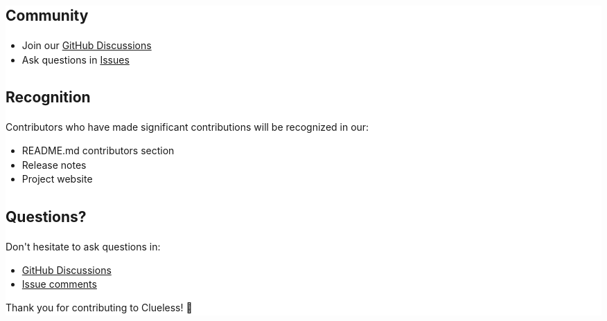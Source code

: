 ## Community

- Join our [GitHub Discussions](https://github.com/vijaythecoder/clueless/discussions)
- Ask questions in [Issues](https://github.com/vijaythecoder/clueless/issues)

## Recognition

Contributors who have made significant contributions will be recognized in our:
- README.md contributors section
- Release notes
- Project website

## Questions?

Don't hesitate to ask questions in:
- [GitHub Discussions](https://github.com/vijaythecoder/clueless/discussions)
- [Issue comments](https://github.com/vijaythecoder/clueless/issues)

Thank you for contributing to Clueless! 🎉